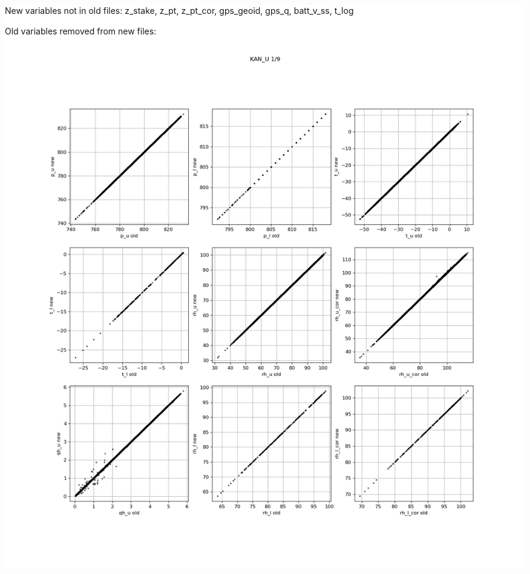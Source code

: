 New variables not in old files:
z_stake, z_pt, z_pt_cor, gps_geoid, gps_q, batt_v_ss, t_log

Old variables removed from new files:

 
![KAN_U](../figures/aws-l3_versus_aws-l3-dev_20240613_scatter/KAN_U_0.png)